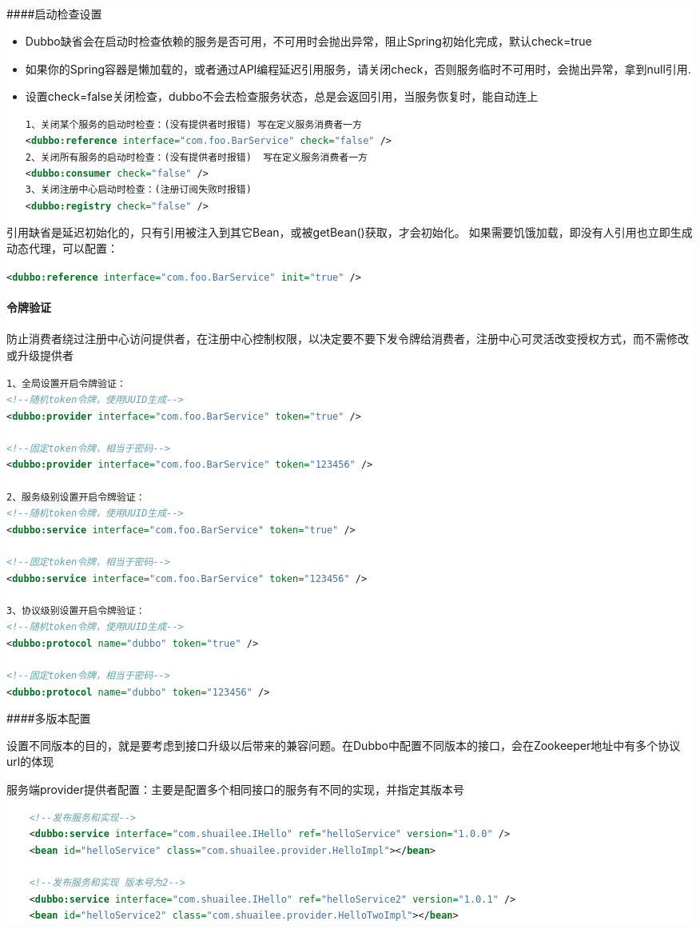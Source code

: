 ####启动检查设置

- Dubbo缺省会在启动时检查依赖的服务是否可用，不可用时会抛出异常，阻止Spring初始化完成，默认check=true 

- 如果你的Spring容器是懒加载的，或者通过API编程延迟引用服务，请关闭check，否则服务临时不可用时，会抛出异常，拿到null引用.    

- 设置check=false关闭检查，dubbo不会去检查服务状态，总是会返回引用，当服务恢复时，能自动连上 

  ```xml
  1、关闭某个服务的启动时检查：(没有提供者时报错) 写在定义服务消费者一方
  <dubbo:reference interface="com.foo.BarService" check="false" />
  2、关闭所有服务的启动时检查：(没有提供者时报错)  写在定义服务消费者一方
  <dubbo:consumer check="false" />
  3、关闭注册中心启动时检查：(注册订阅失败时报错)
  <dubbo:registry check="false" />
  
  ```

引用缺省是延迟初始化的，只有引用被注入到其它Bean，或被getBean()获取，才会初始化。 如果需要饥饿加载，即没有人引用也立即生成动态代理，可以配置： 

```xml
<dubbo:reference interface="com.foo.BarService" init="true" />
```

#### 令牌验证

防止消费者绕过注册中心访问提供者，在注册中心控制权限，以决定要不要下发令牌给消费者，注册中心可灵活改变授权方式，而不需修改或升级提供者 

```xml
1、全局设置开启令牌验证：
<!--随机token令牌，使用UUID生成-->
<dubbo:provider interface="com.foo.BarService" token="true" />

<!--固定token令牌，相当于密码-->
<dubbo:provider interface="com.foo.BarService" token="123456" />

2、服务级别设置开启令牌验证：
<!--随机token令牌，使用UUID生成-->
<dubbo:service interface="com.foo.BarService" token="true" />

<!--固定token令牌，相当于密码-->
<dubbo:service interface="com.foo.BarService" token="123456" />

3、协议级别设置开启令牌验证：
<!--随机token令牌，使用UUID生成-->
<dubbo:protocol name="dubbo" token="true" />

<!--固定token令牌，相当于密码-->
<dubbo:protocol name="dubbo" token="123456" />
```

####多版本配置

设置不同版本的目的，就是要考虑到接口升级以后带来的兼容问题。在Dubbo中配置不同版本的接口，会在Zookeeper地址中有多个协议url的体现 

服务端provider提供者配置：主要是配置多个相同接口的服务有不同的实现，并指定其版本号

```xml
    <!--发布服务和实现-->
    <dubbo:service interface="com.shuailee.IHello" ref="helloService" version="1.0.0" />
    <bean id="helloService" class="com.shuailee.provider.HelloImpl"></bean>

    <!--发布服务和实现 版本号为2-->
    <dubbo:service interface="com.shuailee.IHello" ref="helloService2" version="1.0.1" />
    <bean id="helloService2" class="com.shuailee.provider.HelloTwoImpl"></bean>
```
